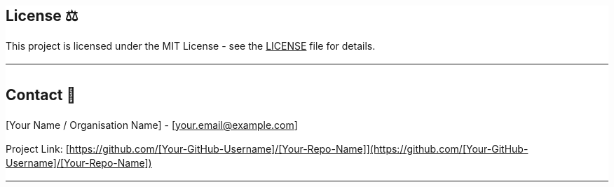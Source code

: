 
## License ⚖️

This project is licensed under the MIT License - see the [LICENSE](LICENSE) file for details.


---

## Contact 📧

[Your Name / Organisation Name] - [your.email@example.com]

Project Link: [https://github.com/[Your-GitHub-Username]/[Your-Repo-Name]](https://github.com/[Your-GitHub-Username]/[Your-Repo-Name])

---
